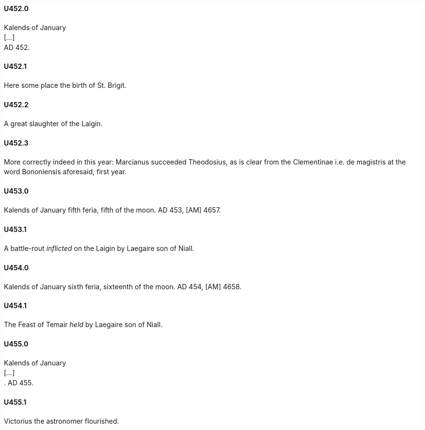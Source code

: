
#### U452.0


Kalends of January   
[*...*]  
 AD 452.


#### U452.1


Here some place the birth of St. Brigit.


#### U452.2


A great slaughter of the Laigin.


#### U452.3


More correctly indeed in this year: Marcianus succeeded Theodosius, as is clear from the Clementinae i.e. de magistris at the word Bononiensis aforesaid, first year.


#### U453.0


Kalends of January fifth feria, fifth of the moon. AD 453, [AM] 4657.


#### U453.1


A battle-rout *inflicted* on the Laigin by Laegaire son of Niall.


#### U454.0


Kalends of January sixth feria, sixteenth of the moon. AD 454, [AM] 4658.


#### U454.1


The Feast of Temair *held* by Laegaire son of Niall.


#### U455.0


Kalends of January   
[*...*]  
. AD 455.


#### U455.1


Victorius the astronomer flourished.
